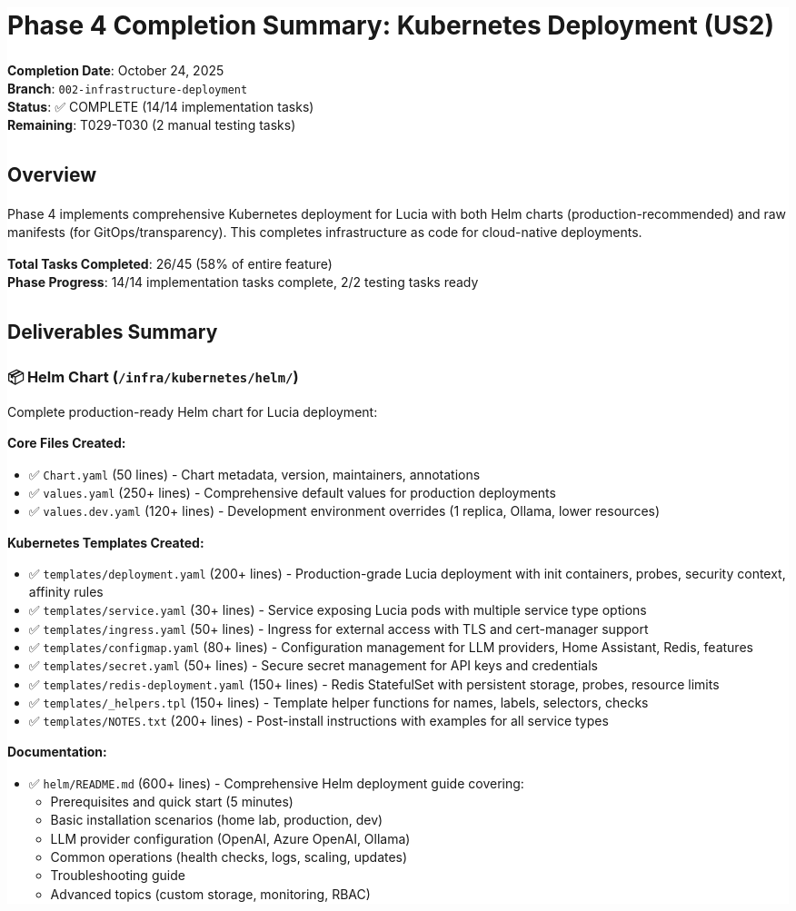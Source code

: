 # Phase 4 Completion Summary: Kubernetes Deployment (US2)

**Completion Date**: October 24, 2025  
**Branch**: `002-infrastructure-deployment`  
**Status**: ✅ COMPLETE (14/14 implementation tasks)  
**Remaining**: T029-T030 (2 manual testing tasks)

## Overview

Phase 4 implements comprehensive Kubernetes deployment for Lucia with both Helm charts (production-recommended) and raw manifests (for GitOps/transparency). This completes infrastructure as code for cloud-native deployments.

**Total Tasks Completed**: 26/45 (58% of entire feature)  
**Phase Progress**: 14/14 implementation tasks complete, 2/2 testing tasks ready

## Deliverables Summary

### 📦 Helm Chart (`/infra/kubernetes/helm/`)

Complete production-ready Helm chart for Lucia deployment:

**Core Files Created:**
- ✅ `Chart.yaml` (50 lines) - Chart metadata, version, maintainers, annotations
- ✅ `values.yaml` (250+ lines) - Comprehensive default values for production deployments
- ✅ `values.dev.yaml` (120+ lines) - Development environment overrides (1 replica, Ollama, lower resources)

**Kubernetes Templates Created:**
- ✅ `templates/deployment.yaml` (200+ lines) - Production-grade Lucia deployment with init containers, probes, security context, affinity rules
- ✅ `templates/service.yaml` (30+ lines) - Service exposing Lucia pods with multiple service type options
- ✅ `templates/ingress.yaml` (50+ lines) - Ingress for external access with TLS and cert-manager support
- ✅ `templates/configmap.yaml` (80+ lines) - Configuration management for LLM providers, Home Assistant, Redis, features
- ✅ `templates/secret.yaml` (50+ lines) - Secure secret management for API keys and credentials
- ✅ `templates/redis-deployment.yaml` (150+ lines) - Redis StatefulSet with persistent storage, probes, resource limits
- ✅ `templates/_helpers.tpl` (150+ lines) - Template helper functions for names, labels, selectors, checks
- ✅ `templates/NOTES.txt` (200+ lines) - Post-install instructions with examples for all service types

**Documentation:**
- ✅ `helm/README.md` (600+ lines) - Comprehensive Helm deployment guide covering:
  - Prerequisites and quick start (5 minutes)
  - Basic installation scenarios (home lab, production, dev)
  - LLM provider configuration (OpenAI, Azure OpenAI, Ollama)
  - Common operations (health checks, logs, scaling, updates)
  - Troubleshooting guide
  - Advanced topics (custom storage, monitoring, RBAC)
